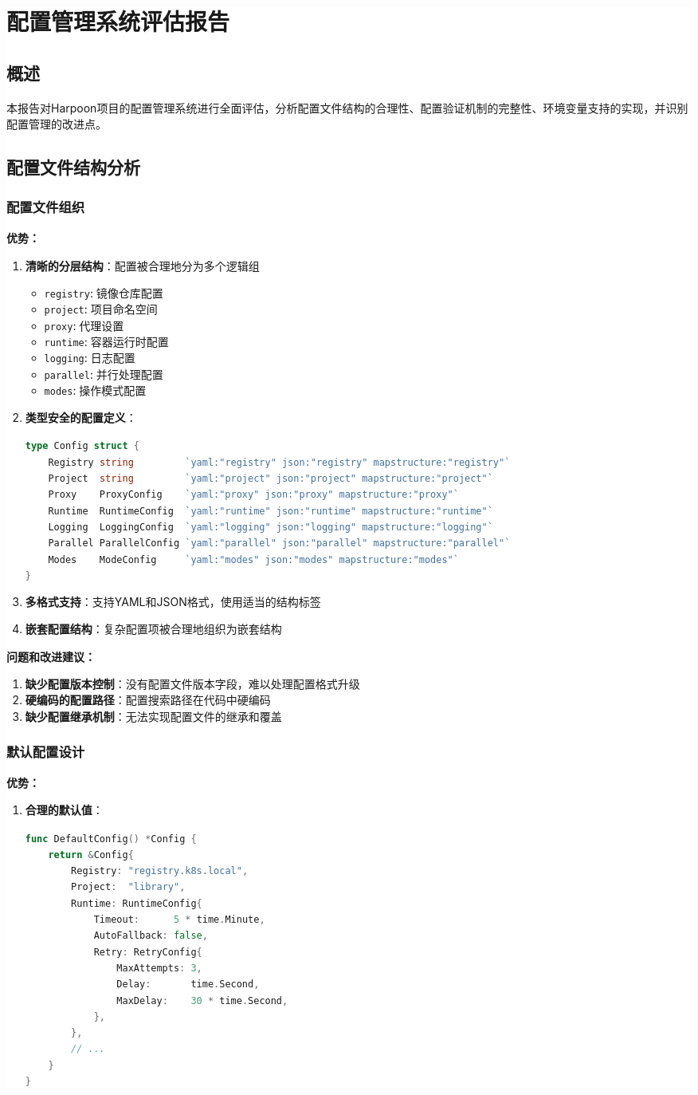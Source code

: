 # 配置管理系统评估报告

## 概述

本报告对Harpoon项目的配置管理系统进行全面评估，分析配置文件结构的合理性、配置验证机制的完整性、环境变量支持的实现，并识别配置管理的改进点。

## 配置文件结构分析

### 配置文件组织

**优势：**
1. **清晰的分层结构**：配置被合理地分为多个逻辑组
   - `registry`: 镜像仓库配置
   - `project`: 项目命名空间
   - `proxy`: 代理设置
   - `runtime`: 容器运行时配置
   - `logging`: 日志配置
   - `parallel`: 并行处理配置
   - `modes`: 操作模式配置

2. **类型安全的配置定义**：
   ```go
   type Config struct {
       Registry string         `yaml:"registry" json:"registry" mapstructure:"registry"`
       Project  string         `yaml:"project" json:"project" mapstructure:"project"`
       Proxy    ProxyConfig    `yaml:"proxy" json:"proxy" mapstructure:"proxy"`
       Runtime  RuntimeConfig  `yaml:"runtime" json:"runtime" mapstructure:"runtime"`
       Logging  LoggingConfig  `yaml:"logging" json:"logging" mapstructure:"logging"`
       Parallel ParallelConfig `yaml:"parallel" json:"parallel" mapstructure:"parallel"`
       Modes    ModeConfig     `yaml:"modes" json:"modes" mapstructure:"modes"`
   }
   ```

3. **多格式支持**：支持YAML和JSON格式，使用适当的结构标签

4. **嵌套配置结构**：复杂配置项被合理地组织为嵌套结构

**问题和改进建议：**
1. **缺少配置版本控制**：没有配置文件版本字段，难以处理配置格式升级
2. **硬编码的配置路径**：配置搜索路径在代码中硬编码
3. **缺少配置继承机制**：无法实现配置文件的继承和覆盖

### 默认配置设计

**优势：**
1. **合理的默认值**：
   ```go
   func DefaultConfig() *Config {
       return &Config{
           Registry: "registry.k8s.local",
           Project:  "library",
           Runtime: RuntimeConfig{
               Timeout:      5 * time.Minute,
               AutoFallback: false,
               Retry: RetryConfig{
                   MaxAttempts: 3,
                   Delay:       time.Second,
                   MaxDelay:    30 * time.Second,
               },
           },
           // ...
       }
   }
   ```
